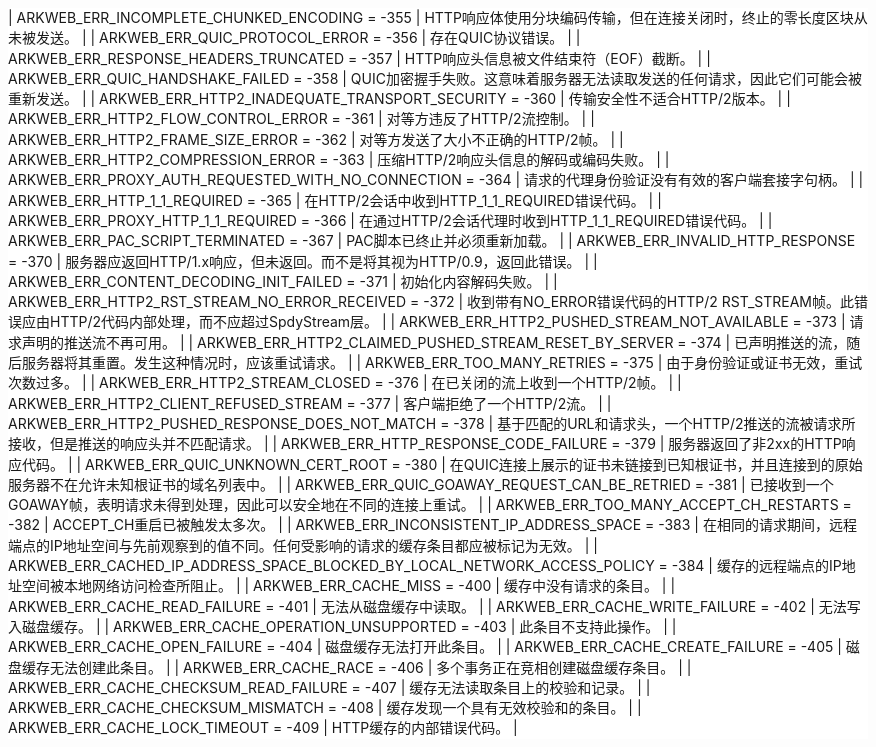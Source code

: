 | ARKWEB_ERR_INCOMPLETE_CHUNKED_ENCODING = -355 | HTTP响应体使用分块编码传输，但在连接关闭时，终止的零长度区块从未被发送。 |
| ARKWEB_ERR_QUIC_PROTOCOL_ERROR = -356 | 存在QUIC协议错误。 |
| ARKWEB_ERR_RESPONSE_HEADERS_TRUNCATED = -357 | HTTP响应头信息被文件结束符（EOF）截断。 |
| ARKWEB_ERR_QUIC_HANDSHAKE_FAILED = -358 | QUIC加密握手失败。这意味着服务器无法读取发送的任何请求，因此它们可能会被重新发送。 |
| ARKWEB_ERR_HTTP2_INADEQUATE_TRANSPORT_SECURITY = -360 | 传输安全性不适合HTTP/2版本。 |
| ARKWEB_ERR_HTTP2_FLOW_CONTROL_ERROR = -361 | 对等方违反了HTTP/2流控制。 |
| ARKWEB_ERR_HTTP2_FRAME_SIZE_ERROR = -362 | 对等方发送了大小不正确的HTTP/2帧。 |
| ARKWEB_ERR_HTTP2_COMPRESSION_ERROR = -363 | 压缩HTTP/2响应头信息的解码或编码失败。 |
| ARKWEB_ERR_PROXY_AUTH_REQUESTED_WITH_NO_CONNECTION = -364 | 请求的代理身份验证没有有效的客户端套接字句柄。 |
| ARKWEB_ERR_HTTP_1_1_REQUIRED = -365 | 在HTTP/2会话中收到HTTP_1_1_REQUIRED错误代码。 |
| ARKWEB_ERR_PROXY_HTTP_1_1_REQUIRED = -366 | 在通过HTTP/2会话代理时收到HTTP_1_1_REQUIRED错误代码。 |
| ARKWEB_ERR_PAC_SCRIPT_TERMINATED = -367 | PAC脚本已终止并必须重新加载。 |
| ARKWEB_ERR_INVALID_HTTP_RESPONSE = -370 | 服务器应返回HTTP/1.x响应，但未返回。而不是将其视为HTTP/0.9，返回此错误。 |
| ARKWEB_ERR_CONTENT_DECODING_INIT_FAILED = -371 | 初始化内容解码失败。 |
| ARKWEB_ERR_HTTP2_RST_STREAM_NO_ERROR_RECEIVED = -372 | 收到带有NO_ERROR错误代码的HTTP/2 RST_STREAM帧。此错误应由HTTP/2代码内部处理，而不应超过SpdyStream层。 |
| ARKWEB_ERR_HTTP2_PUSHED_STREAM_NOT_AVAILABLE = -373 | 请求声明的推送流不再可用。 |
| ARKWEB_ERR_HTTP2_CLAIMED_PUSHED_STREAM_RESET_BY_SERVER = -374 | 已声明推送的流，随后服务器将其重置。发生这种情况时，应该重试请求。 |
| ARKWEB_ERR_TOO_MANY_RETRIES = -375 | 由于身份验证或证书无效，重试次数过多。 |
| ARKWEB_ERR_HTTP2_STREAM_CLOSED = -376 | 在已关闭的流上收到一个HTTP/2帧。 |
| ARKWEB_ERR_HTTP2_CLIENT_REFUSED_STREAM = -377 | 客户端拒绝了一个HTTP/2流。 |
| ARKWEB_ERR_HTTP2_PUSHED_RESPONSE_DOES_NOT_MATCH = -378 | 基于匹配的URL和请求头，一个HTTP/2推送的流被请求所接收，但是推送的响应头并不匹配请求。 |
| ARKWEB_ERR_HTTP_RESPONSE_CODE_FAILURE = -379 | 服务器返回了非2xx的HTTP响应代码。 |
| ARKWEB_ERR_QUIC_UNKNOWN_CERT_ROOT = -380 | 在QUIC连接上展示的证书未链接到已知根证书，并且连接到的原始服务器不在允许未知根证书的域名列表中。 |
| ARKWEB_ERR_QUIC_GOAWAY_REQUEST_CAN_BE_RETRIED = -381 | 已接收到一个GOAWAY帧，表明请求未得到处理，因此可以安全地在不同的连接上重试。 |
| ARKWEB_ERR_TOO_MANY_ACCEPT_CH_RESTARTS = -382 | ACCEPT_CH重启已被触发太多次。 |
| ARKWEB_ERR_INCONSISTENT_IP_ADDRESS_SPACE = -383 | 在相同的请求期间，远程端点的IP地址空间与先前观察到的值不同。任何受影响的请求的缓存条目都应被标记为无效。 |
| ARKWEB_ERR_CACHED_IP_ADDRESS_SPACE_BLOCKED_BY_LOCAL_NETWORK_ACCESS_POLICY = -384 | 缓存的远程端点的IP地址空间被本地网络访问检查所阻止。 |
| ARKWEB_ERR_CACHE_MISS = -400 | 缓存中没有请求的条目。 |
| ARKWEB_ERR_CACHE_READ_FAILURE = -401 | 无法从磁盘缓存中读取。 |
| ARKWEB_ERR_CACHE_WRITE_FAILURE = -402 | 无法写入磁盘缓存。 |
| ARKWEB_ERR_CACHE_OPERATION_UNSUPPORTED = -403 | 此条目不支持此操作。 |
| ARKWEB_ERR_CACHE_OPEN_FAILURE = -404 | 磁盘缓存无法打开此条目。 |
| ARKWEB_ERR_CACHE_CREATE_FAILURE = -405 | 磁盘缓存无法创建此条目。 |
| ARKWEB_ERR_CACHE_RACE = -406 | 多个事务正在竞相创建磁盘缓存条目。 |
| ARKWEB_ERR_CACHE_CHECKSUM_READ_FAILURE = -407 | 缓存无法读取条目上的校验和记录。 |
| ARKWEB_ERR_CACHE_CHECKSUM_MISMATCH = -408 | 缓存发现一个具有无效校验和的条目。 |
| ARKWEB_ERR_CACHE_LOCK_TIMEOUT = -409 | HTTP缓存的内部错误代码。 |